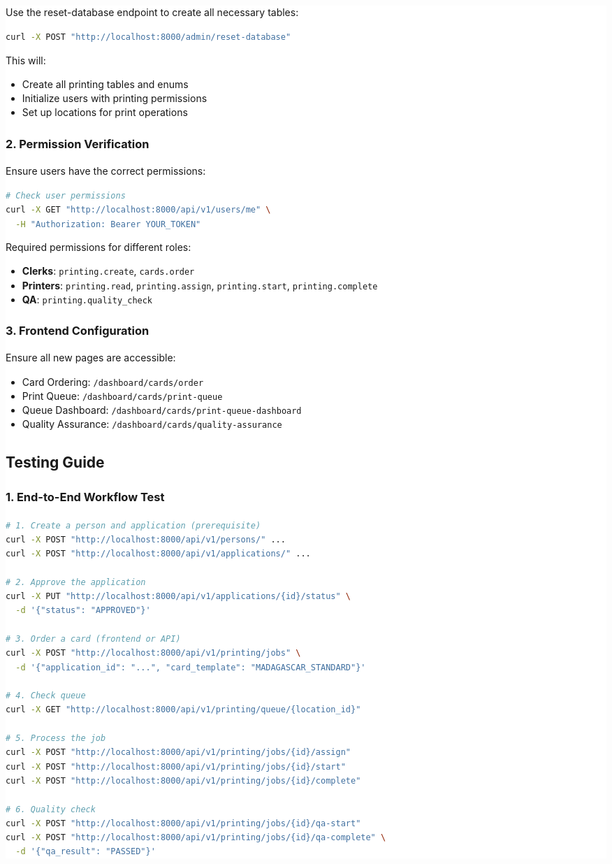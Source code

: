 Use the reset-database endpoint to create all necessary tables:

```bash
curl -X POST "http://localhost:8000/admin/reset-database"
```

This will:
- Create all printing tables and enums
- Initialize users with printing permissions
- Set up locations for print operations

### 2. Permission Verification

Ensure users have the correct permissions:

```bash
# Check user permissions
curl -X GET "http://localhost:8000/api/v1/users/me" \
  -H "Authorization: Bearer YOUR_TOKEN"
```

Required permissions for different roles:
- **Clerks**: `printing.create`, `cards.order`
- **Printers**: `printing.read`, `printing.assign`, `printing.start`, `printing.complete`
- **QA**: `printing.quality_check`

### 3. Frontend Configuration

Ensure all new pages are accessible:
- Card Ordering: `/dashboard/cards/order`
- Print Queue: `/dashboard/cards/print-queue`
- Queue Dashboard: `/dashboard/cards/print-queue-dashboard`
- Quality Assurance: `/dashboard/cards/quality-assurance`

## Testing Guide

### 1. End-to-End Workflow Test

```bash
# 1. Create a person and application (prerequisite)
curl -X POST "http://localhost:8000/api/v1/persons/" ...
curl -X POST "http://localhost:8000/api/v1/applications/" ...

# 2. Approve the application
curl -X PUT "http://localhost:8000/api/v1/applications/{id}/status" \
  -d '{"status": "APPROVED"}'

# 3. Order a card (frontend or API)
curl -X POST "http://localhost:8000/api/v1/printing/jobs" \
  -d '{"application_id": "...", "card_template": "MADAGASCAR_STANDARD"}'

# 4. Check queue
curl -X GET "http://localhost:8000/api/v1/printing/queue/{location_id}"

# 5. Process the job
curl -X POST "http://localhost:8000/api/v1/printing/jobs/{id}/assign"
curl -X POST "http://localhost:8000/api/v1/printing/jobs/{id}/start"
curl -X POST "http://localhost:8000/api/v1/printing/jobs/{id}/complete"

# 6. Quality check
curl -X POST "http://localhost:8000/api/v1/printing/jobs/{id}/qa-start"
curl -X POST "http://localhost:8000/api/v1/printing/jobs/{id}/qa-complete" \
  -d '{"qa_result": "PASSED"}'
```
